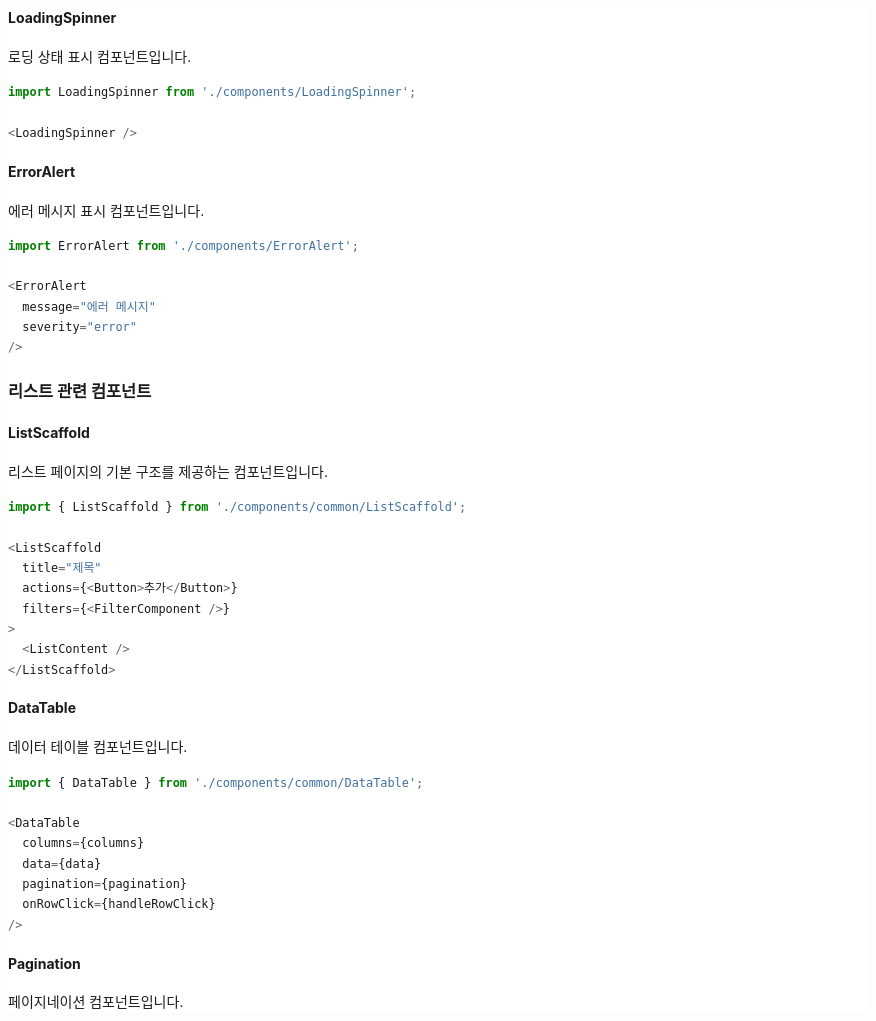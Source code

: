 #### LoadingSpinner
로딩 상태 표시 컴포넌트입니다.

```typescript
import LoadingSpinner from './components/LoadingSpinner';

<LoadingSpinner />
```

#### ErrorAlert
에러 메시지 표시 컴포넌트입니다.

```typescript
import ErrorAlert from './components/ErrorAlert';

<ErrorAlert 
  message="에러 메시지"
  severity="error"
/>
```

### 리스트 관련 컴포넌트

#### ListScaffold
리스트 페이지의 기본 구조를 제공하는 컴포넌트입니다.

```typescript
import { ListScaffold } from './components/common/ListScaffold';

<ListScaffold
  title="제목"
  actions={<Button>추가</Button>}
  filters={<FilterComponent />}
>
  <ListContent />
</ListScaffold>
```

#### DataTable
데이터 테이블 컴포넌트입니다.

```typescript
import { DataTable } from './components/common/DataTable';

<DataTable
  columns={columns}
  data={data}
  pagination={pagination}
  onRowClick={handleRowClick}
/>
```

#### Pagination
페이지네이션 컴포넌트입니다.
